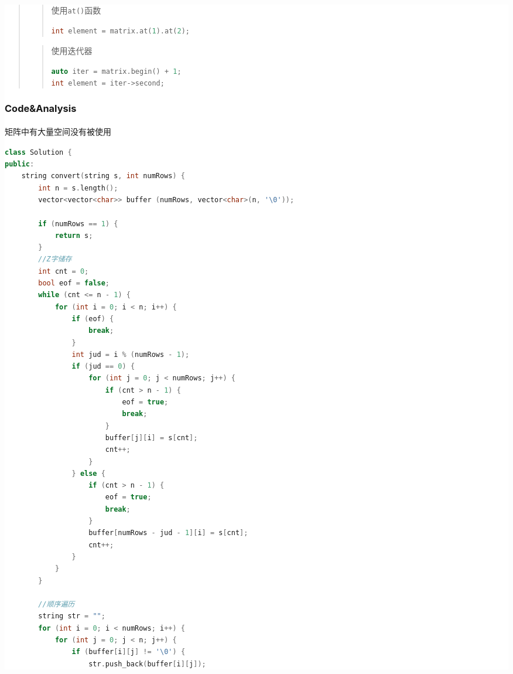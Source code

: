 > >```
>
> > 使用`at()`函数
> >
> > ```C++
> > int element = matrix.at(1).at(2);
> > ```
>
> > 使用迭代器
> >
> > ```C++
> > auto iter = matrix.begin() + 1;
> > int element = iter->second;
> > ```

### Code&Analysis

矩阵中有大量空间没有被使用

```c++
class Solution {
public:
    string convert(string s, int numRows) {
        int n = s.length();
        vector<vector<char>> buffer (numRows, vector<char>(n, '\0'));

        if (numRows == 1) {
            return s;
        }
        //Z字储存
        int cnt = 0;
        bool eof = false;
        while (cnt <= n - 1) {
            for (int i = 0; i < n; i++) {
                if (eof) {
                    break;
                }
                int jud = i % (numRows - 1);
                if (jud == 0) {
                    for (int j = 0; j < numRows; j++) {
                        if (cnt > n - 1) {
                            eof = true;
                            break;
                        }
                        buffer[j][i] = s[cnt];
                        cnt++;
                    }
                } else {
                    if (cnt > n - 1) {
                        eof = true;
                        break;
                    }
                    buffer[numRows - jud - 1][i] = s[cnt];
                    cnt++;
                }
            }
        }

        //顺序遍历
        string str = "";
        for (int i = 0; i < numRows; i++) {
            for (int j = 0; j < n; j++) {
                if (buffer[i][j] != '\0') {
                    str.push_back(buffer[i][j]);
```